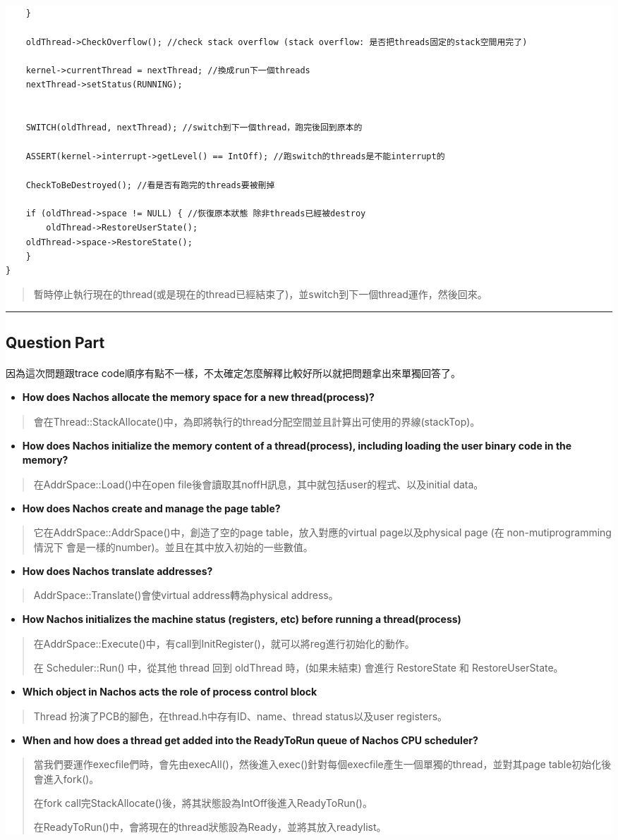 ```cpp=
    }
    
    oldThread->CheckOverflow(); //check stack overflow (stack overflow: 是否把threads固定的stack空間用完了)

    kernel->currentThread = nextThread; //換成run下一個threads
    nextThread->setStatus(RUNNING);


    SWITCH(oldThread, nextThread); //switch到下一個thread，跑完後回到原本的

    ASSERT(kernel->interrupt->getLevel() == IntOff); //跑switch的threads是不能interrupt的

    CheckToBeDestroyed(); //看是否有跑完的threads要被刪掉
    
    if (oldThread->space != NULL) {	//恢復原本狀態 除非threads已經被destroy
        oldThread->RestoreUserState();
	oldThread->space->RestoreState();
    }
}
```
>暫時停止執行現在的thread(或是現在的thread已經結束了)，並switch到下一個thread運作，然後回來。

---
## Question Part
因為這次問題跟trace code順序有點不一樣，不太確定怎麼解釋比較好所以就把問題拿出來單獨回答了。

* **How does Nachos allocate the memory space for a new thread(process)?**
> 會在Thread::StackAllocate()中，為即將執行的thread分配空間並且計算出可使用的界線(stackTop)。

* **How does Nachos initialize the memory content of a thread(process), including loading  the user binary code in the memory?**
> 在AddrSpace::Load()中在open file後會讀取其noffH訊息，其中就包括user的程式、以及initial data。

* **How does Nachos create and manage the page table?**
> 它在AddrSpace::AddrSpace()中，創造了空的page table，放入對應的virtual page以及physical page (在 non-mutiprogramming情況下 會是一樣的number)。並且在其中放入初始的一些數值。

* **How does Nachos translate addresses?**
> AddrSpace::Translate()會使virtual address轉為physical address。

* **How Nachos initializes the machine status (registers, etc) before running a thread(process)**
> 在AddrSpace::Execute()中，有call到InitRegister()，就可以將reg進行初始化的動作。
> 
> 在 Scheduler::Run() 中，從其他 thread 回到 oldThread 時，(如果未結束) 會進行 RestoreState 和 RestoreUserState。

* **Which object in Nachos acts the role of process control block**
> Thread 扮演了PCB的腳色，在thread.h中存有ID、name、thread status以及user registers。

* **When and how does a thread get added into the ReadyToRun queue of Nachos CPU scheduler?**
> 當我們要運作execfile們時，會先由execAll()，然後進入exec()針對每個execfile產生一個單獨的thread，並對其page table初始化後會進入fork()。
>
> 在fork call完StackAllocate()後，將其狀態設為IntOff後進入ReadyToRun()。
>
> 在ReadyToRun()中，會將現在的thread狀態設為Ready，並將其放入readylist。
